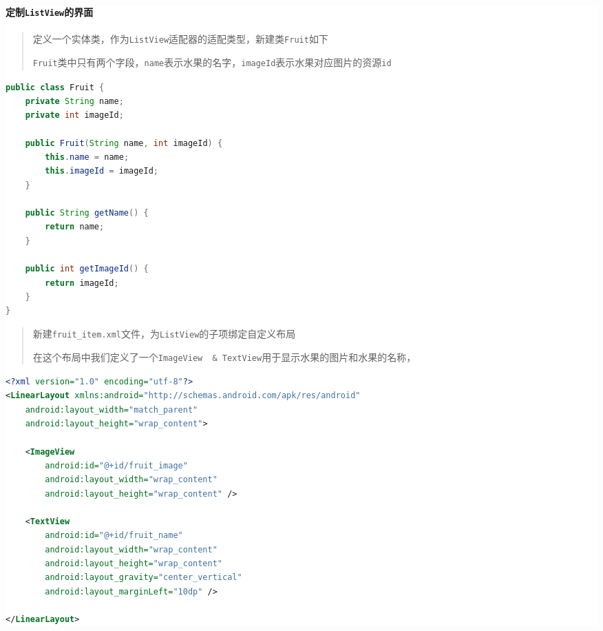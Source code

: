 



#### 定制`ListView`的界面

>  定义一个实体类，作为`ListView`适配器的适配类型，新建类`Fruit`如下
>
> `Fruit`类中只有两个字段，`name`表示水果的名字，`imageId`表示水果对应图片的资源`id`

````java
public class Fruit {
    private String name;
    private int imageId;

    public Fruit(String name, int imageId) {
        this.name = name;
        this.imageId = imageId;
    }

    public String getName() {
        return name;
    }

    public int getImageId() {
        return imageId;
    }
}

````



> 新建`fruit_item.xml`文件，为`ListView`的子项绑定自定义布局
>
> 在这个布局中我们定义了一个`ImageView  & TextView`用于显示水果的图片和水果的名称，

````xml
<?xml version="1.0" encoding="utf-8"?>
<LinearLayout xmlns:android="http://schemas.android.com/apk/res/android"
    android:layout_width="match_parent"
    android:layout_height="wrap_content">

    <ImageView
        android:id="@+id/fruit_image"
        android:layout_width="wrap_content"
        android:layout_height="wrap_content" />

    <TextView
        android:id="@+id/fruit_name"
        android:layout_width="wrap_content"
        android:layout_height="wrap_content"
        android:layout_gravity="center_vertical"
        android:layout_marginLeft="10dp" />

</LinearLayout>
````
